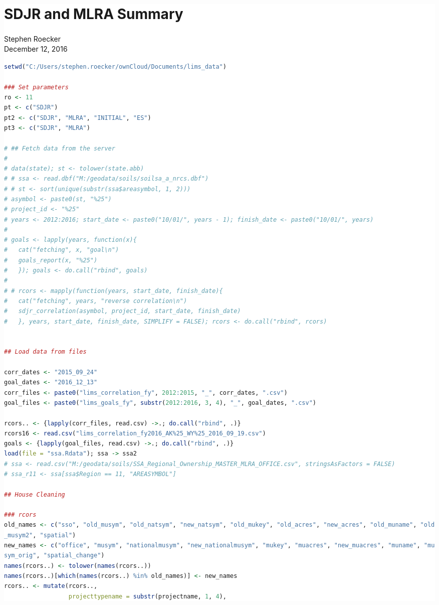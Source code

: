 # SDJR and MLRA Summary
Stephen Roecker  
December 12, 2016  





```r
setwd("C:/Users/stephen.roecker/ownCloud/Documents/lims_data")

### Set parameters
ro <- 11
pt <- c("SDJR")
pt2 <- c("SDJR", "MLRA", "INITIAL", "ES")
pt3 <- c("SDJR", "MLRA")

# ## Fetch data from the server
# 
# data(state); st <- tolower(state.abb)
# # ssa <- read.dbf("M:/geodata/soils/soilsa_a_nrcs.dbf")
# # st <- sort(unique(substr(ssa$areasymbol, 1, 2)))
# asymbol <- paste0(st, "%25")
# project_id <- "%25"
# years <- 2012:2016; start_date <- paste0("10/01/", years - 1); finish_date <- paste0("10/01/", years)
# 
# goals <- lapply(years, function(x){
#   cat("fetching", x, "goal\n")
#   goals_report(x, "%25")
#   }); goals <- do.call("rbind", goals)
# 
# # rcors <- mapply(function(years, start_date, finish_date){
#   cat("fetching", years, "reverse correlation\n")
#   sdjr_correlation(asymbol, project_id, start_date, finish_date)
#   }, years, start_date, finish_date, SIMPLIFY = FALSE); rcors <- do.call("rbind", rcors)


## Load data from files

corr_dates <- "2015_09_24"
goal_dates <- "2016_12_13"
corr_files <- paste0("lims_correlation_fy", 2012:2015, "_", corr_dates, ".csv")
goal_files <- paste0("lims_goals_fy", substr(2012:2016, 3, 4), "_", goal_dates, ".csv")

rcors.. <- {lapply(corr_files, read.csv) ->.; do.call("rbind", .)}
rcors16 <- read.csv("lims_correlation_fy2016_AK%25_WY%25_2016_09_19.csv")
goals <- {lapply(goal_files, read.csv) ->.; do.call("rbind", .)}
load(file = "ssa.Rdata"); ssa -> ssa2
# ssa <- read.csv("M:/geodata/soils/SSA_Regional_Ownership_MASTER_MLRA_OFFICE.csv", stringsAsFactors = FALSE)
# ssa_r11 <- ssa[ssa$Region == 11, "AREASYMBOL"]

## House Cleaning

### rcors
old_names <- c("sso", "old_musym", "old_natsym", "new_natsym", "old_mukey", "old_acres", "new_acres", "old_muname", "old_musym2", "spatial")
new_names <- c("office", "musym", "nationalmusym", "new_nationalmusym", "mukey", "muacres", "new_muacres", "muname", "musym_orig", "spatial_change")
names(rcors..) <- tolower(names(rcors..))
names(rcors..)[which(names(rcors..) %in% old_names)] <- new_names
rcors.. <- mutate(rcors..,
                  projecttypename = substr(projectname, 1, 4),
```